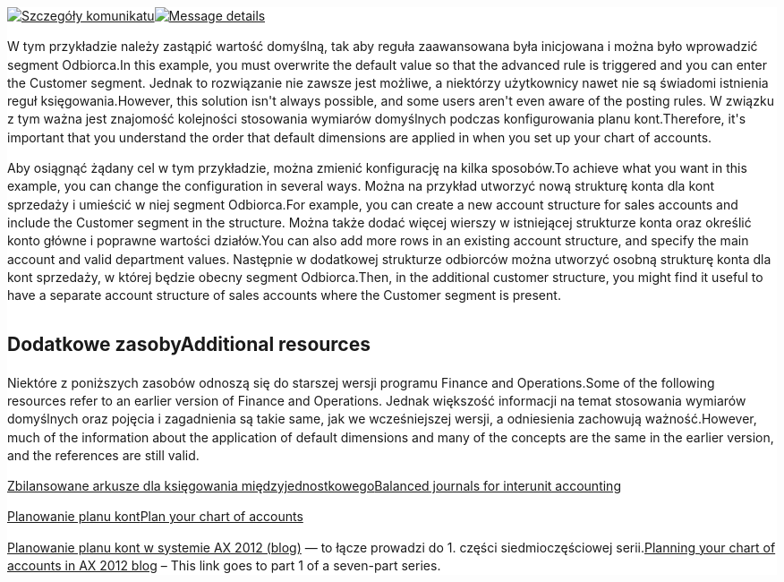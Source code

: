 <span data-ttu-id="13b0a-198">[![Szczegóły komunikatu](./media/message.png)](./media/message.png)</span><span class="sxs-lookup"><span data-stu-id="13b0a-198">[![Message details](./media/message.png)](./media/message.png)</span></span>

<span data-ttu-id="13b0a-199">W tym przykładzie należy zastąpić wartość domyślną, tak aby reguła zaawansowana była inicjowana i można było wprowadzić segment Odbiorca.</span><span class="sxs-lookup"><span data-stu-id="13b0a-199">In this example, you must overwrite the default value so that the advanced rule is triggered and you can enter the Customer segment.</span></span> <span data-ttu-id="13b0a-200">Jednak to rozwiązanie nie zawsze jest możliwe, a niektórzy użytkownicy nawet nie są świadomi istnienia reguł księgowania.</span><span class="sxs-lookup"><span data-stu-id="13b0a-200">However, this solution isn't always possible, and some users aren't even aware of the posting rules.</span></span> <span data-ttu-id="13b0a-201">W związku z tym ważna jest znajomość kolejności stosowania wymiarów domyślnych podczas konfigurowania planu kont.</span><span class="sxs-lookup"><span data-stu-id="13b0a-201">Therefore, it's important that you understand the order that default dimensions are applied in when you set up your chart of accounts.</span></span>

<span data-ttu-id="13b0a-202">Aby osiągnąć żądany cel w tym przykładzie, można zmienić konfigurację na kilka sposobów.</span><span class="sxs-lookup"><span data-stu-id="13b0a-202">To achieve what you want in this example, you can change the configuration in several ways.</span></span> <span data-ttu-id="13b0a-203">Można na przykład utworzyć nową strukturę konta dla kont sprzedaży i umieścić w niej segment Odbiorca.</span><span class="sxs-lookup"><span data-stu-id="13b0a-203">For example, you can create a new account structure for sales accounts and include the Customer segment in the structure.</span></span> <span data-ttu-id="13b0a-204">Można także dodać więcej wierszy w istniejącej strukturze konta oraz określić konto główne i poprawne wartości działów.</span><span class="sxs-lookup"><span data-stu-id="13b0a-204">You can also add more rows in an existing account structure, and specify the main account and valid department values.</span></span> <span data-ttu-id="13b0a-205">Następnie w dodatkowej strukturze odbiorców można utworzyć osobną strukturę konta dla kont sprzedaży, w której będzie obecny segment Odbiorca.</span><span class="sxs-lookup"><span data-stu-id="13b0a-205">Then, in the additional customer structure, you might find it useful to have a separate account structure of sales accounts where the Customer segment is present.</span></span>

## <a name="additional-resources"></a><span data-ttu-id="13b0a-206">Dodatkowe zasoby</span><span class="sxs-lookup"><span data-stu-id="13b0a-206">Additional resources</span></span> 

<span data-ttu-id="13b0a-207">Niektóre z poniższych zasobów odnoszą się do starszej wersji programu Finance and Operations.</span><span class="sxs-lookup"><span data-stu-id="13b0a-207">Some of the following resources refer to an earlier version of Finance and Operations.</span></span> <span data-ttu-id="13b0a-208">Jednak większość informacji na temat stosowania wymiarów domyślnych oraz pojęcia i zagadnienia są takie same, jak we wcześniejszej wersji, a odniesienia zachowują ważność.</span><span class="sxs-lookup"><span data-stu-id="13b0a-208">However, much of the information about the application of default dimensions and many of the concepts are the same in the earlier version, and the references are still valid.</span></span>

[<span data-ttu-id="13b0a-209">Zbilansowane arkusze dla księgowania międzyjednostkowego</span><span class="sxs-lookup"><span data-stu-id="13b0a-209">Balanced journals for interunit accounting</span></span>](example-balanced-journals-interunit-accounting.md)

[<span data-ttu-id="13b0a-210">Planowanie planu kont</span><span class="sxs-lookup"><span data-stu-id="13b0a-210">Plan your chart of accounts</span></span>](plan-chart-of-accounts.md) 

<span data-ttu-id="13b0a-211">[Planowanie planu kont w systemie AX 2012 (blog)](https://blogs.msdn.microsoft.com/axsa/2014/06/12/planning-your-chart-of-accounts-in-ax-2012-part-1-of-7/) — to łącze prowadzi do 1. części siedmioczęściowej serii.</span><span class="sxs-lookup"><span data-stu-id="13b0a-211">[Planning your chart of accounts in AX 2012 blog](https://blogs.msdn.microsoft.com/axsa/2014/06/12/planning-your-chart-of-accounts-in-ax-2012-part-1-of-7/) – This link goes to part 1 of a seven-part series.</span></span>
